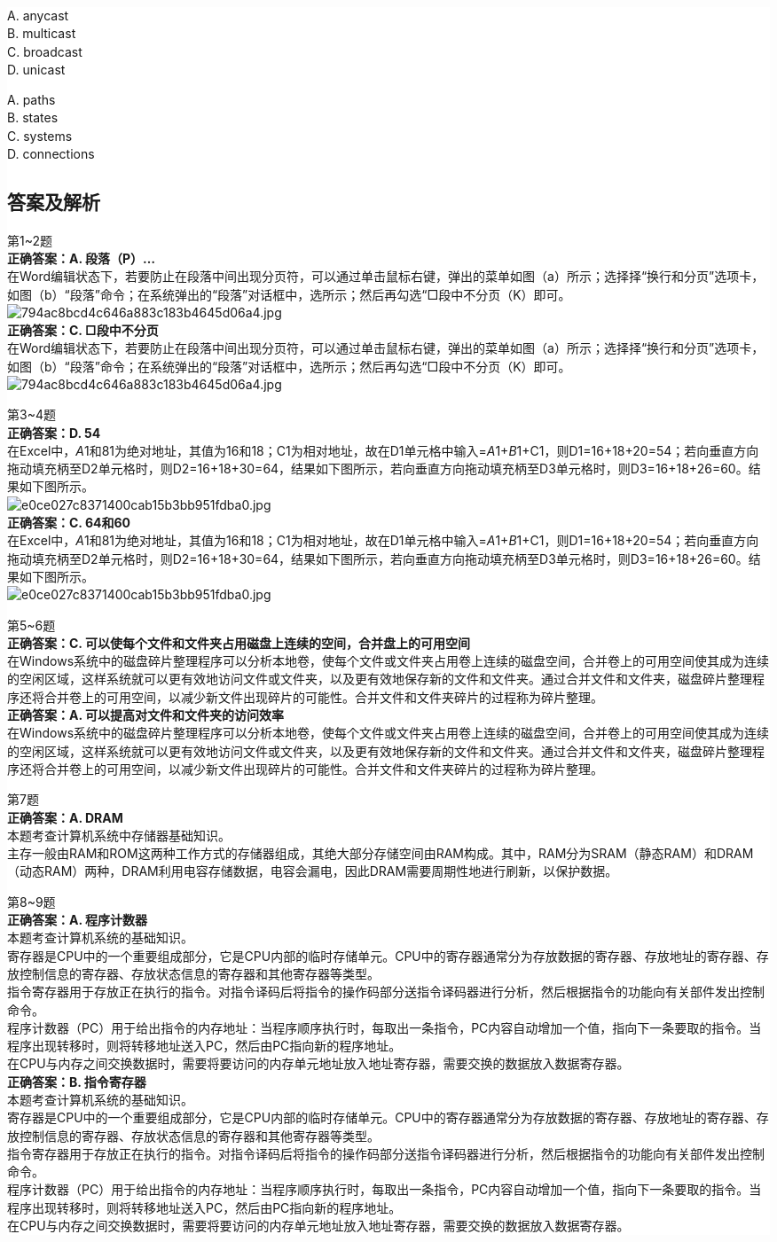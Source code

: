 A. anycast  
B. multicast  
C. broadcast  
D. unicast  
  
A. paths  
B. states  
C. systems  
D. connections  
  


## 答案及解析 ##

  



[db662caba604478fa4f4dd5553ce1e80.jpg]: https://www.xkxxkx.cn/file/exam/software/网络管理员/综合知识/第3题/db662caba604478fa4f4dd5553ce1e80.jpg
[dc7ccb277c5747dbaac43e2198612a7c.jpg]: https://www.xkxxkx.cn/file/exam/software/网络管理员/综合知识/第22题/dc7ccb277c5747dbaac43e2198612a7c.jpg
[0ca2e7d8a0314bc6a1a8e990dfbb8abb.jpg]: https://www.xkxxkx.cn/file/exam/software/网络管理员/综合知识/第25题/0ca2e7d8a0314bc6a1a8e990dfbb8abb.jpg
[14127c3928214937acc2e01e741e4788.jpg]: https://www.xkxxkx.cn/file/exam/software/网络管理员/综合知识/第28题/14127c3928214937acc2e01e741e4788.jpg
[df4fbd743211448ea36428c561c9c3e0.jpg]: https://www.xkxxkx.cn/file/exam/software/网络管理员/综合知识/第32题/df4fbd743211448ea36428c561c9c3e0.jpg
[a92f705576e04ea2ac63db827ae9e248.jpg]: https://www.xkxxkx.cn/file/exam/software/网络管理员/综合知识/第34题/a92f705576e04ea2ac63db827ae9e248.jpg
[f94da0d7939a4c548de593290fde34cc.jpg]: https://www.xkxxkx.cn/file/exam/software/网络管理员/综合知识/第37题/f94da0d7939a4c548de593290fde34cc.jpg
[c0319159f95f45048ecd9f35d71e62e7.jpg]: https://www.xkxxkx.cn/file/exam/software/网络管理员/综合知识/第38题/c0319159f95f45048ecd9f35d71e62e7.jpg
[8eb50073f98743c88a7afd4e3433ee4c.jpg]: https://www.xkxxkx.cn/file/exam/software/网络管理员/综合知识/第38题/8eb50073f98743c88a7afd4e3433ee4c.jpg
[d86897ff38ea4aefa5ea1b1d5278b70e.jpg]: https://www.xkxxkx.cn/file/exam/software/网络管理员/综合知识/第38题/d86897ff38ea4aefa5ea1b1d5278b70e.jpg
[4310af32167d4070851f3f286bdc2c51.jpg]: https://www.xkxxkx.cn/file/exam/software/网络管理员/综合知识/第38题/4310af32167d4070851f3f286bdc2c51.jpg
[fcec214fb39c4ded8c92a3469c4fd638.jpg]: https://www.xkxxkx.cn/file/exam/software/网络管理员/综合知识/第59题/fcec214fb39c4ded8c92a3469c4fd638.jpg
[a2ac941b81ec4a2d8e24424f73cb4cd2.jpg]: https://www.xkxxkx.cn/file/exam/software/网络管理员/综合知识/第60题/a2ac941b81ec4a2d8e24424f73cb4cd2.jpg
[4eefa1b8c9f74a34b2a9484be6e7418a.jpg]: https://www.xkxxkx.cn/file/exam/software/网络管理员/综合知识/第66题/4eefa1b8c9f74a34b2a9484be6e7418a.jpg
第1~2题  
**正确答案：A. 段落（P）…**  
在Word编辑状态下，若要防止在段落中间出现分页符，可以通过单击鼠标右键，弹出的菜单如图（a）所示；选择择“换行和分页”选项卡，如图（b）“段落”命令；在系统弹出的“段落”对话框中，选所示；然后再勾选“□段中不分页（K）即可。  
![794ac8bcd4c646a883c183b4645d06a4.jpg][]  
**正确答案：C. □段中不分页**  
在Word编辑状态下，若要防止在段落中间出现分页符，可以通过单击鼠标右键，弹出的菜单如图（a）所示；选择择“换行和分页”选项卡，如图（b）“段落”命令；在系统弹出的“段落”对话框中，选所示；然后再勾选“□段中不分页（K）即可。  
![794ac8bcd4c646a883c183b4645d06a4.jpg][]  
  
第3~4题  
**正确答案：D. 54**  
在Excel中，$A$1和$8$1为绝对地址，其值为16和18；C1为相对地址，故在D1单元格中输入=$A$1+$B$1+C1，则D1=16+18+20=54；若向垂直方向拖动填充柄至D2单元格时，则D2=16+18+30=64，结果如下图所示，若向垂直方向拖动填充柄至D3单元格时，则D3=16+18+26=60。结果如下图所示。  
![e0ce027c8371400cab15b3bb951fdba0.jpg][]  
**正确答案：C. 64和60**  
在Excel中，$A$1和$8$1为绝对地址，其值为16和18；C1为相对地址，故在D1单元格中输入=$A$1+$B$1+C1，则D1=16+18+20=54；若向垂直方向拖动填充柄至D2单元格时，则D2=16+18+30=64，结果如下图所示，若向垂直方向拖动填充柄至D3单元格时，则D3=16+18+26=60。结果如下图所示。  
![e0ce027c8371400cab15b3bb951fdba0.jpg][]  
  
第5~6题  
**正确答案：C. 可以使每个文件和文件夹占用磁盘上连续的空间，合并盘上的可用空间**  
在Windows系统中的磁盘碎片整理程序可以分析本地卷，使每个文件或文件夹占用卷上连续的磁盘空间，合并卷上的可用空间使其成为连续的空闲区域，这样系统就可以更有效地访问文件或文件夹，以及更有效地保存新的文件和文件夹。通过合并文件和文件夹，磁盘碎片整理程序还将合并卷上的可用空间，以减少新文件出现碎片的可能性。合并文件和文件夹碎片的过程称为碎片整理。  
**正确答案：A. 可以提高对文件和文件夹的访问效率**  
在Windows系统中的磁盘碎片整理程序可以分析本地卷，使每个文件或文件夹占用卷上连续的磁盘空间，合并卷上的可用空间使其成为连续的空闲区域，这样系统就可以更有效地访问文件或文件夹，以及更有效地保存新的文件和文件夹。通过合并文件和文件夹，磁盘碎片整理程序还将合并卷上的可用空间，以减少新文件出现碎片的可能性。合并文件和文件夹碎片的过程称为碎片整理。  
  
第7题  
**正确答案：A. DRAM**  
本题考查计算机系统中存储器基础知识。  
主存一般由RAM和ROM这两种工作方式的存储器组成，其绝大部分存储空间由RAM构成。其中，RAM分为SRAM（静态RAM）和DRAM（动态RAM）两种，DRAM利用电容存储数据，电容会漏电，因此DRAM需要周期性地进行刷新，以保护数据。  
  
第8~9题  
**正确答案：A. 程序计数器**  
本题考查计算机系统的基础知识。  
寄存器是CPU中的一个重要组成部分，它是CPU内部的临时存储单元。CPU中的寄存器通常分为存放数据的寄存器、存放地址的寄存器、存放控制信息的寄存器、存放状态信息的寄存器和其他寄存器等类型。  
指令寄存器用于存放正在执行的指令。对指令译码后将指令的操作码部分送指令译码器进行分析，然后根据指令的功能向有关部件发出控制命令。  
程序计数器（PC）用于给出指令的内存地址：当程序顺序执行时，每取出一条指令，PC内容自动增加一个值，指向下一条要取的指令。当程序出现转移时，则将转移地址送入PC，然后由PC指向新的程序地址。  
在CPU与内存之间交换数据时，需要将要访问的内存单元地址放入地址寄存器，需要交换的数据放入数据寄存器。  
**正确答案：B. 指令寄存器**  
本题考查计算机系统的基础知识。  
寄存器是CPU中的一个重要组成部分，它是CPU内部的临时存储单元。CPU中的寄存器通常分为存放数据的寄存器、存放地址的寄存器、存放控制信息的寄存器、存放状态信息的寄存器和其他寄存器等类型。  
指令寄存器用于存放正在执行的指令。对指令译码后将指令的操作码部分送指令译码器进行分析，然后根据指令的功能向有关部件发出控制命令。  
程序计数器（PC）用于给出指令的内存地址：当程序顺序执行时，每取出一条指令，PC内容自动增加一个值，指向下一条要取的指令。当程序出现转移时，则将转移地址送入PC，然后由PC指向新的程序地址。  
在CPU与内存之间交换数据时，需要将要访问的内存单元地址放入地址寄存器，需要交换的数据放入数据寄存器。  
  

[794ac8bcd4c646a883c183b4645d06a4.jpg]: https://www.xkxxkx.cn/file/exam/software/网络管理员/综合知识/第1题/794ac8bcd4c646a883c183b4645d06a4.jpg
[e0ce027c8371400cab15b3bb951fdba0.jpg]: https://www.xkxxkx.cn/file/exam/software/网络管理员/综合知识/第3题/e0ce027c8371400cab15b3bb951fdba0.jpg
[6c65791786004bfa8f8e68fc4a82fcf8.jpg]: https://www.xkxxkx.cn/file/exam/software/网络管理员/综合知识/第20题/6c65791786004bfa8f8e68fc4a82fcf8.jpg
[a532628b112c4fdd97e08af7c07aa4ce.jpg]: https://www.xkxxkx.cn/file/exam/software/网络管理员/综合知识/第35题/a532628b112c4fdd97e08af7c07aa4ce.jpg
[464d3ab80d424b11b95be214867ba5ae.jpg]: https://www.xkxxkx.cn/file/exam/software/网络管理员/综合知识/第36题/464d3ab80d424b11b95be214867ba5ae.jpg